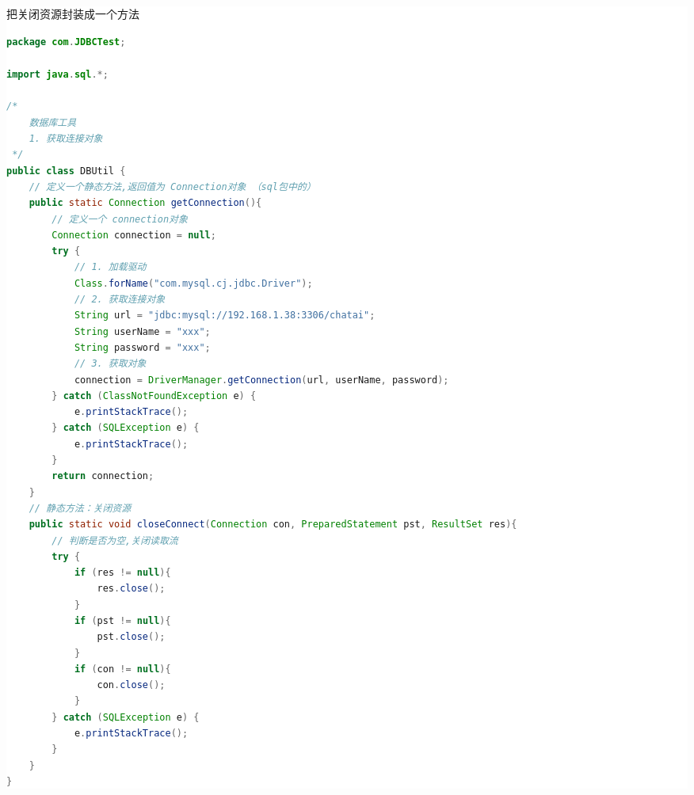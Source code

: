 把关闭资源封装成一个方法

```java
package com.JDBCTest;

import java.sql.*;

/*
    数据库工具
    1. 获取连接对象
 */
public class DBUtil {
    // 定义一个静态方法,返回值为 Connection对象 （sql包中的）
    public static Connection getConnection(){
        // 定义一个 connection对象
        Connection connection = null;
        try {
            // 1. 加载驱动
            Class.forName("com.mysql.cj.jdbc.Driver");
            // 2. 获取连接对象
            String url = "jdbc:mysql://192.168.1.38:3306/chatai";
            String userName = "xxx";
            String password = "xxx";
            // 3. 获取对象
            connection = DriverManager.getConnection(url, userName, password);
        } catch (ClassNotFoundException e) {
            e.printStackTrace();
        } catch (SQLException e) {
            e.printStackTrace();
        }
        return connection;
    }
    // 静态方法：关闭资源
    public static void closeConnect(Connection con, PreparedStatement pst, ResultSet res){
        // 判断是否为空,关闭读取流
        try {
            if (res != null){
                res.close();
            }
            if (pst != null){
                pst.close();
            }
            if (con != null){
                con.close();
            }
        } catch (SQLException e) {
            e.printStackTrace();
        }
    }
}

```
